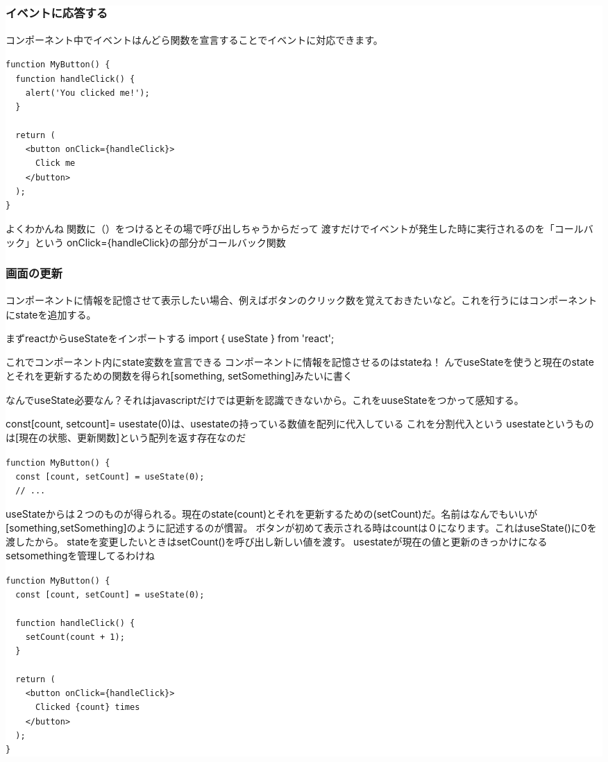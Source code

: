 
### イベントに応答する
コンポーネント中でイベントはんどら関数を宣言することでイベントに対応できます。
```
function MyButton() {
  function handleClick() {
    alert('You clicked me!');
  }

  return (
    <button onClick={handleClick}>
      Click me
    </button>
  );
}
```
よくわかんね
関数に（）をつけるとその場で呼び出しちゃうからだって
渡すだけでイベントが発生した時に実行されるのを「コールバック」という
onClick={handleClick}の部分がコールバック関数

### 画面の更新
コンポーネントに情報を記憶させて表示したい場合、例えばボタンのクリック数を覚えておきたいなど。これを行うにはコンポーネントにstateを追加する。

まずreactからuseStateをインポートする
import { useState } from 'react';

これでコンポーネント内にstate変数を宣言できる
コンポーネントに情報を記憶させるのはstateね！
んでuseStateを使うと現在のstateとそれを更新するための関数を得られ[something, setSomething]みたいに書く

なんでuseState必要なん？それはjavascriptだけでは更新を認識できないから。これをuuseStateをつかって感知する。

const[count, setcount]= usestate(0)は、usestateの持っている数値を配列に代入している
これを分割代入という
usestateというものは[現在の状態、更新関数]という配列を返す存在なのだ
```
function MyButton() {
  const [count, setCount] = useState(0);
  // ...
```

useStateからは２つのものが得られる。現在のstate(count)とそれを更新するための(setCount)だ。名前はなんでもいいが[something,setSomething]のように記述するのが慣習。
ボタンが初めて表示される時はcountは０になります。これはuseState()に0を渡したから。
stateを変更したいときはsetCount()を呼び出し新しい値を渡す。
usestateが現在の値と更新のきっかけになるsetsomethingを管理してるわけね

```
function MyButton() {
  const [count, setCount] = useState(0);

  function handleClick() {
    setCount(count + 1);
  }

  return (
    <button onClick={handleClick}>
      Clicked {count} times
    </button>
  );
}
```
